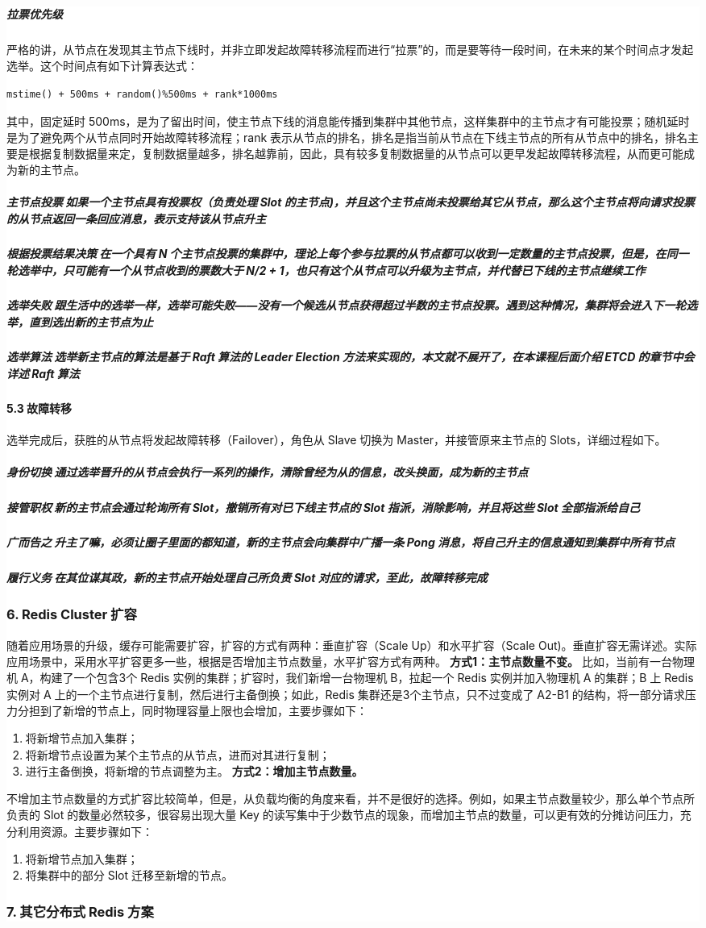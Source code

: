 ##### **拉票优先级**

严格的讲，从节点在发现其主节点下线时，并非立即发起故障转移流程而进行“拉票”的，而是要等待一段时间，在未来的某个时间点才发起选举。这个时间点有如下计算表达式：

```
mstime() + 500ms + random()%500ms + rank*1000ms
```

其中，固定延时 500ms，是为了留出时间，使主节点下线的消息能传播到集群中其他节点，这样集群中的主节点才有可能投票；随机延时是为了避免两个从节点同时开始故障转移流程；rank 表示从节点的排名，排名是指当前从节点在下线主节点的所有从节点中的排名，排名主要是根据复制数据量来定，复制数据量越多，排名越靠前，因此，具有较多复制数据量的从节点可以更早发起故障转移流程，从而更可能成为新的主节点。

##### **主节点投票** 如果一个主节点具有投票权（负责处理 Slot 的主节点)，并且这个主节点尚未投票给其它从节点，那么这个主节点将向请求投票的从节点返回一条回应消息，表示支持该从节点升主

##### **根据投票结果决策** 在一个具有 N 个主节点投票的集群中，理论上每个参与拉票的从节点都可以收到一定数量的主节点投票，但是，在同一轮选举中，只可能有一个从节点收到的票数大于 N/2 + 1，也只有这个从节点可以升级为主节点，并代替已下线的主节点继续工作

##### **选举失败** 跟生活中的选举一样，选举可能失败——没有一个候选从节点获得超过半数的主节点投票。遇到这种情况，集群将会进入下一轮选举，直到选出新的主节点为止

##### **选举算法** 选举新主节点的算法是基于 Raft 算法的 Leader Election 方法来实现的，本文就不展开了，在本课程后面介绍 ETCD 的章节中会详述 Raft 算法

#### 5.3 故障转移

选举完成后，获胜的从节点将发起故障转移（Failover），角色从 Slave 切换为 Master，并接管原来主节点的 Slots，详细过程如下。

##### **身份切换** 通过选举晋升的从节点会执行一系列的操作，清除曾经为从的信息，改头换面，成为新的主节点

##### **接管职权** 新的主节点会通过轮询所有 Slot，撤销所有对已下线主节点的 Slot 指派，消除影响，并且将这些 Slot 全部指派给自己

##### **广而告之** 升主了嘛，必须让圈子里面的都知道，新的主节点会向集群中广播一条 Pong 消息，将自己升主的信息通知到集群中所有节点

##### **履行义务** 在其位谋其政，新的主节点开始处理自己所负责 Slot 对应的请求，至此，故障转移完成

### 6. Redis Cluster 扩容

随着应用场景的升级，缓存可能需要扩容，扩容的方式有两种：垂直扩容（Scale Up）和水平扩容（Scale Out)。垂直扩容无需详述。实际应用场景中，采用水平扩容更多一些，根据是否增加主节点数量，水平扩容方式有两种。 **方式1：主节点数量不变。** 比如，当前有一台物理机 A，构建了一个包含3个 Redis 实例的集群；扩容时，我们新增一台物理机 B，拉起一个 Redis 实例并加入物理机 A 的集群；B 上 Redis 实例对 A 上的一个主节点进行复制，然后进行主备倒换；如此，Redis 集群还是3个主节点，只不过变成了 A2-B1 的结构，将一部分请求压力分担到了新增的节点上，同时物理容量上限也会增加，主要步骤如下：

1. 将新增节点加入集群；
1. 将新增节点设置为某个主节点的从节点，进而对其进行复制；
1. 进行主备倒换，将新增的节点调整为主。 **方式2：增加主节点数量。**

不增加主节点数量的方式扩容比较简单，但是，从负载均衡的角度来看，并不是很好的选择。例如，如果主节点数量较少，那么单个节点所负责的 Slot 的数量必然较多，很容易出现大量 Key 的读写集中于少数节点的现象，而增加主节点的数量，可以更有效的分摊访问压力，充分利用资源。主要步骤如下：

1. 将新增节点加入集群；
1. 将集群中的部分 Slot 迁移至新增的节点。

### 7. 其它分布式 Redis 方案
